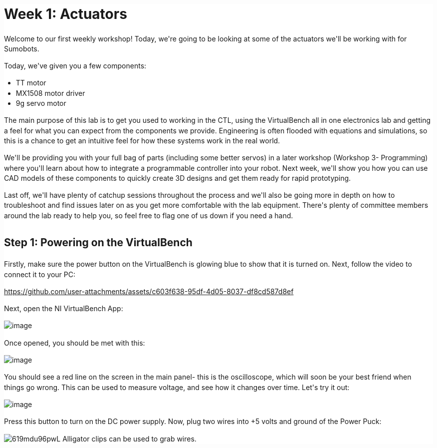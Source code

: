 # Week 1: Actuators

Welcome to our first weekly workshop! Today, we're going to be looking at some of the actuators we'll be working with for Sumobots.

Today, we've given you a few components:

- TT motor
- MX1508 motor driver
- 9g servo motor

The main purpose of this lab is to get you used to working in the CTL, using the VirtualBench all in one electronics lab and getting a feel for what you can expect from the components we provide. Engineering is often flooded with equations and simulations, so this is a chance to get an intuitive feel for how these systems work in the real world.

We'll be providing you with your full bag of parts (including some better servos) in a later workshop (Workshop 3- Programming) where you'll learn about how to integrate a programmable controller into your robot. Next week, we'll show you how you can use CAD models of these components to quickly create 3D designs and get them ready for rapid prototyping.

Last off, we'll have plenty of catchup sessions throughout the process and we'll also be going more in depth on how to troubleshoot and find issues later on as you get more comfortable with the lab equipment. There's plenty of committee members around the lab ready to help you, so feel free to flag one of us down if you need a hand.

## Step 1: Powering on the VirtualBench
Firstly, make sure the power button on the VirtualBench is glowing blue to show that it is turned on. Next, follow the video to connect it to your PC:



https://github.com/user-attachments/assets/c603f638-95df-4d05-8037-df8cd587d8ef



Next, open the NI VirtualBench App:

![image](https://github.com/user-attachments/assets/e15f0229-3292-4196-b8f1-8d9283ccbc6b)


Once opened, you should be met with this:

![image](https://github.com/user-attachments/assets/9cf3eab4-d96b-4035-8890-8b0f4025acac)


You should see a red line on the screen in the main panel- this is the oscilloscope, which will soon be your best friend when things go wrong. This can be used to measure voltage, and see how it changes over time. Let's try it out:

![image](https://github.com/user-attachments/assets/89d9b801-8d3c-448b-9a16-dff13037912b)

Press this button to turn on the DC power supply. Now, plug two wires into +5 volts and ground of the Power Puck:

![619mdu96pwL](https://github.com/user-attachments/assets/889ece24-d3bd-4987-ab2b-b3446d2345df)
Alligator clips can be used to grab wires.
